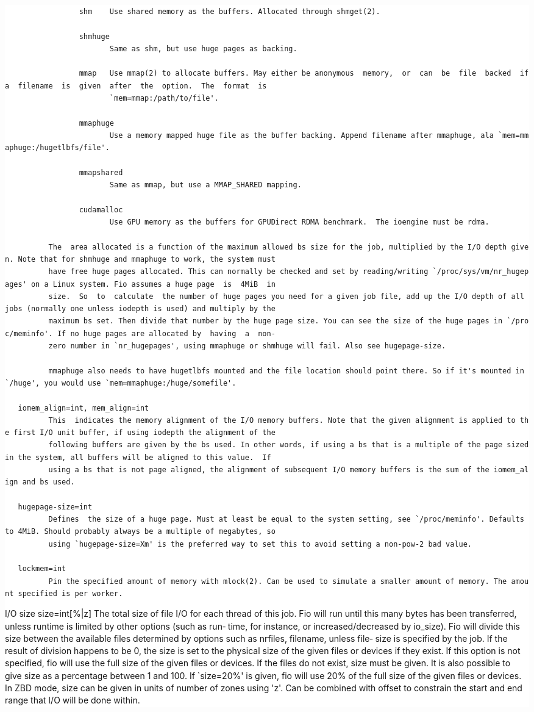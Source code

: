                      shm    Use shared memory as the buffers. Allocated through shmget(2).

                     shmhuge
                            Same as shm, but use huge pages as backing.

                     mmap   Use mmap(2) to allocate buffers. May either be anonymous  memory,  or  can  be  file  backed  if  a  filename  is  given  after  the  option.  The  format  is
                            `mem=mmap:/path/to/file'.

                     mmaphuge
                            Use a memory mapped huge file as the buffer backing. Append filename after mmaphuge, ala `mem=mmaphuge:/hugetlbfs/file'.

                     mmapshared
                            Same as mmap, but use a MMAP_SHARED mapping.

                     cudamalloc
                            Use GPU memory as the buffers for GPUDirect RDMA benchmark.  The ioengine must be rdma.

              The  area allocated is a function of the maximum allowed bs size for the job, multiplied by the I/O depth given. Note that for shmhuge and mmaphuge to work, the system must
              have free huge pages allocated. This can normally be checked and set by reading/writing `/proc/sys/vm/nr_hugepages' on a Linux system. Fio assumes a huge page  is  4MiB  in
              size.  So  to  calculate  the number of huge pages you need for a given job file, add up the I/O depth of all jobs (normally one unless iodepth is used) and multiply by the
              maximum bs set. Then divide that number by the huge page size. You can see the size of the huge pages in `/proc/meminfo'. If no huge pages are allocated by  having  a  non-
              zero number in `nr_hugepages', using mmaphuge or shmhuge will fail. Also see hugepage-size.

              mmaphuge also needs to have hugetlbfs mounted and the file location should point there. So if it's mounted in `/huge', you would use `mem=mmaphuge:/huge/somefile'.

       iomem_align=int, mem_align=int
              This  indicates the memory alignment of the I/O memory buffers. Note that the given alignment is applied to the first I/O unit buffer, if using iodepth the alignment of the
              following buffers are given by the bs used. In other words, if using a bs that is a multiple of the page sized in the system, all buffers will be aligned to this value.  If
              using a bs that is not page aligned, the alignment of subsequent I/O memory buffers is the sum of the iomem_align and bs used.

       hugepage-size=int
              Defines  the size of a huge page. Must at least be equal to the system setting, see `/proc/meminfo'. Defaults to 4MiB. Should probably always be a multiple of megabytes, so
              using `hugepage-size=Xm' is the preferred way to set this to avoid setting a non-pow-2 bad value.

       lockmem=int
              Pin the specified amount of memory with mlock(2). Can be used to simulate a smaller amount of memory. The amount specified is per worker.

   I/O size
       size=int[%|z]
              The total size of file I/O for each thread of this job. Fio will run until this many bytes has been transferred, unless runtime is limited by other options  (such  as  run‐
              time, for instance, or increased/decreased by io_size).  Fio will divide this size between the available files determined by options such as nrfiles, filename, unless file‐
              size is specified by the job. If the result of division happens to be 0, the size is set to the physical size of the given files or devices if they exist.  If  this  option
              is  not specified, fio will use the full size of the given files or devices. If the files do not exist, size must be given. It is also possible to give size as a percentage
              between 1 and 100. If `size=20%' is given, fio will use 20% of the full size of the given files or devices. In ZBD mode, size can be given in units of number of zones using
              'z'. Can be combined with offset to constrain the start and end range that I/O will be done within.

